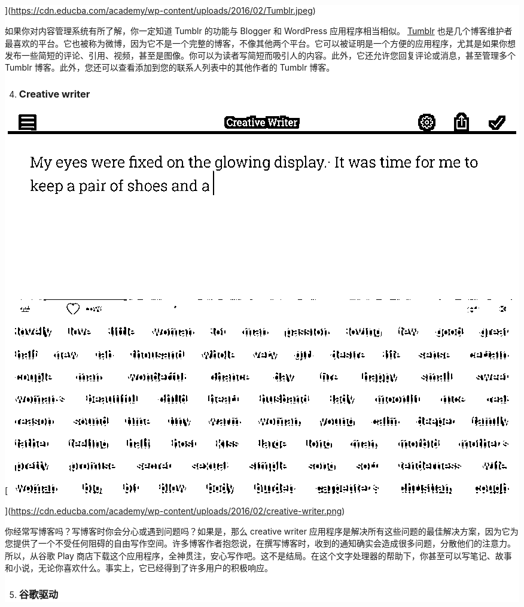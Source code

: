 ](https://cdn.educba.com/academy/wp-content/uploads/2016/02/Tumblr.jpeg) 

如果你对内容管理系统有所了解，你一定知道 Tumblr 的功能与 Blogger 和 WordPress 应用程序相当相似。 [Tumblr](https://www.tumblr.com/ "Tumblr") 也是几个博客维护者最喜欢的平台。它也被称为微博，因为它不是一个完整的博客，不像其他两个平台。它可以被证明是一个方便的应用程序，尤其是如果你想发布一些简短的评论、引用、视频，甚至是图像。你可以为读者写简短而吸引人的内容。此外，它还允许您回复评论或消息，甚至管理多个 Tumblr 博客。此外，您还可以查看添加到您的联系人列表中的其他作者的 Tumblr 博客。

4.  ### Creative writer

[![creative writer](img/74bc8c24303fa10af4eb0aed7a8dc88d.png)

](https://cdn.educba.com/academy/wp-content/uploads/2016/02/creative-writer.png) 

你经常写博客吗？写博客时你会分心或遇到问题吗？如果是，那么 creative writer 应用程序是解决所有这些问题的最佳解决方案，因为它为您提供了一个不受任何阻碍的自由写作空间。许多博客作者抱怨说，在撰写博客时，收到的通知确实会造成很多问题，分散他们的注意力。所以，从谷歌 Play 商店下载这个应用程序，全神贯注，安心写作吧。这不是结局。在这个文字处理器的帮助下，你甚至可以写笔记、故事和小说，无论你喜欢什么。事实上，它已经得到了许多用户的积极响应。

5.  ### 谷歌驱动
